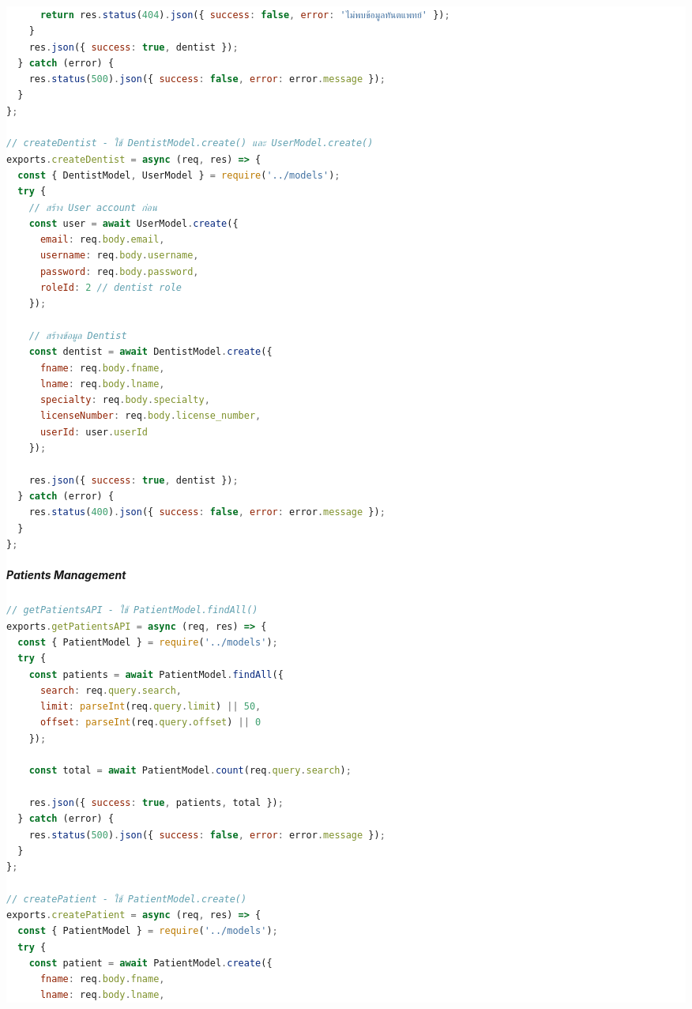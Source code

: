 ```javascript
      return res.status(404).json({ success: false, error: 'ไม่พบข้อมูลทันตแพทย์' });
    }
    res.json({ success: true, dentist });
  } catch (error) {
    res.status(500).json({ success: false, error: error.message });
  }
};

// createDentist - ใช้ DentistModel.create() และ UserModel.create()
exports.createDentist = async (req, res) => {
  const { DentistModel, UserModel } = require('../models');
  try {
    // สร้าง User account ก่อน
    const user = await UserModel.create({
      email: req.body.email,
      username: req.body.username,
      password: req.body.password,
      roleId: 2 // dentist role
    });

    // สร้างข้อมูล Dentist
    const dentist = await DentistModel.create({
      fname: req.body.fname,
      lname: req.body.lname,
      specialty: req.body.specialty,
      licenseNumber: req.body.license_number,
      userId: user.userId
    });

    res.json({ success: true, dentist });
  } catch (error) {
    res.status(400).json({ success: false, error: error.message });
  }
};
```

##### Patients Management
```javascript
// getPatientsAPI - ใช้ PatientModel.findAll()
exports.getPatientsAPI = async (req, res) => {
  const { PatientModel } = require('../models');
  try {
    const patients = await PatientModel.findAll({
      search: req.query.search,
      limit: parseInt(req.query.limit) || 50,
      offset: parseInt(req.query.offset) || 0
    });

    const total = await PatientModel.count(req.query.search);

    res.json({ success: true, patients, total });
  } catch (error) {
    res.status(500).json({ success: false, error: error.message });
  }
};

// createPatient - ใช้ PatientModel.create()
exports.createPatient = async (req, res) => {
  const { PatientModel } = require('../models');
  try {
    const patient = await PatientModel.create({
      fname: req.body.fname,
      lname: req.body.lname,
```